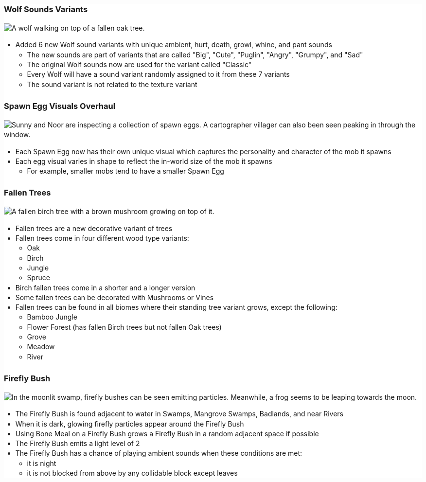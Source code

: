 ### Wolf Sounds Variants

![A wolf walking on top of a fallen oak tree.](https://launchercontent.mojang.com/v2/images/1.21.5fallentreewolf.jpg)

-   Added 6 new Wolf sound variants with unique ambient, hurt, death, growl, whine, and pant sounds
    -   The new sounds are part of variants that are called "Big", "Cute", "Puglin", "Angry", "Grumpy", and "Sad"
    -   The original Wolf sounds now are used for the variant called "Classic"
    -   Every Wolf will have a sound variant randomly assigned to it from these 7 variants
    -   The sound variant is not related to the texture variant

### Spawn Egg Visuals Overhaul

![Sunny and Noor are inspecting a collection of spawn eggs. A cartographer villager can also been seen peaking in through the window.](https://launchercontent.mojang.com/v2/images/1.21.5spawneggs.jpg)

-   Each Spawn Egg now has their own unique visual which captures the personality and character of the mob it spawns
-   Each egg visual varies in shape to reflect the in-world size of the mob it spawns
    -   For example, smaller mobs tend to have a smaller Spawn Egg

### Fallen Trees

![A fallen birch tree with a brown mushroom growing on top of it.](https://launchercontent.mojang.com/v2/images/1.21.5fallentree.jpg)

-   Fallen trees are a new decorative variant of trees
-   Fallen trees come in four different wood type variants:
    -   Oak
    -   Birch
    -   Jungle
    -   Spruce
-   Birch fallen trees come in a shorter and a longer version
-   Some fallen trees can be decorated with Mushrooms or Vines
-   Fallen trees can be found in all biomes where their standing tree variant grows, except the following:
    -   Bamboo Jungle
    -   Flower Forest (has fallen Birch trees but not fallen Oak trees)
    -   Grove
    -   Meadow
    -   River

### Firefly Bush

![In the moonlit swamp, firefly bushes can be seen emitting particles. Meanwhile, a frog seems to be leaping towards the moon.](https://launchercontent.mojang.com/v2/images/1.21.5frogfireflybush.jpg)

-   The Firefly Bush is found adjacent to water in Swamps, Mangrove Swamps, Badlands, and near Rivers
-   When it is dark, glowing firefly particles appear around the Firefly Bush
-   Using Bone Meal on a Firefly Bush grows a Firefly Bush in a random adjacent space if possible
-   The Firefly Bush emits a light level of 2
-   The Firefly Bush has a chance of playing ambient sounds when these conditions are met:
    -   it is night
    -   it is not blocked from above by any collidable block except leaves
